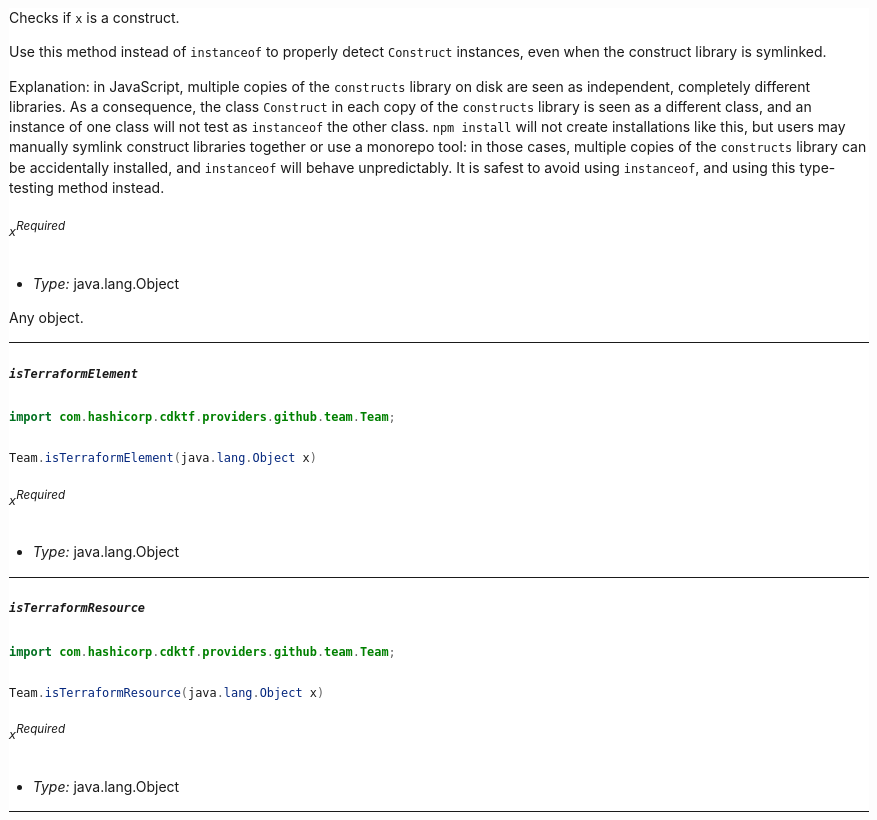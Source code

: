 Checks if `x` is a construct.

Use this method instead of `instanceof` to properly detect `Construct`
instances, even when the construct library is symlinked.

Explanation: in JavaScript, multiple copies of the `constructs` library on
disk are seen as independent, completely different libraries. As a
consequence, the class `Construct` in each copy of the `constructs` library
is seen as a different class, and an instance of one class will not test as
`instanceof` the other class. `npm install` will not create installations
like this, but users may manually symlink construct libraries together or
use a monorepo tool: in those cases, multiple copies of the `constructs`
library can be accidentally installed, and `instanceof` will behave
unpredictably. It is safest to avoid using `instanceof`, and using
this type-testing method instead.

###### `x`<sup>Required</sup> <a name="x" id="@cdktf/provider-github.team.Team.isConstruct.parameter.x"></a>

- *Type:* java.lang.Object

Any object.

---

##### `isTerraformElement` <a name="isTerraformElement" id="@cdktf/provider-github.team.Team.isTerraformElement"></a>

```java
import com.hashicorp.cdktf.providers.github.team.Team;

Team.isTerraformElement(java.lang.Object x)
```

###### `x`<sup>Required</sup> <a name="x" id="@cdktf/provider-github.team.Team.isTerraformElement.parameter.x"></a>

- *Type:* java.lang.Object

---

##### `isTerraformResource` <a name="isTerraformResource" id="@cdktf/provider-github.team.Team.isTerraformResource"></a>

```java
import com.hashicorp.cdktf.providers.github.team.Team;

Team.isTerraformResource(java.lang.Object x)
```

###### `x`<sup>Required</sup> <a name="x" id="@cdktf/provider-github.team.Team.isTerraformResource.parameter.x"></a>

- *Type:* java.lang.Object

---
